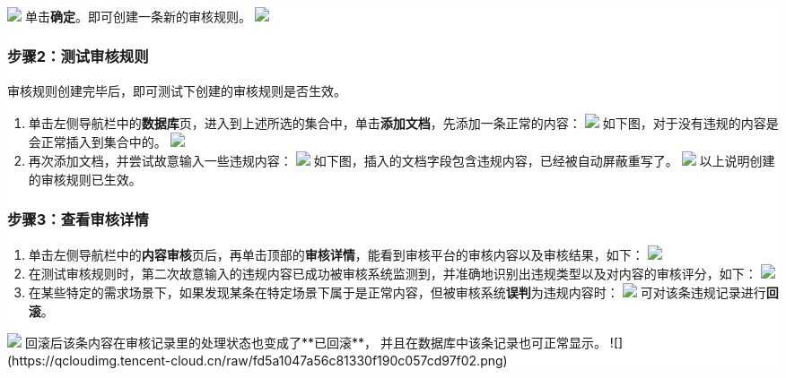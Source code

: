 ![](https://qcloudimg.tencent-cloud.cn/raw/82d5e8124fc2807ff37365b7a09e3a40.png)
单击**确定**。即可创建一条新的审核规则。
![](https://qcloudimg.tencent-cloud.cn/raw/50a4a8d92b77883ad8ca02bded4cae40.png)

### 步骤2：测试审核规则
审核规则创建完毕后，即可测试下创建的审核规则是否生效。
1. 单击左侧导航栏中的**数据库**页，进入到上述所选的集合中，单击**添加文档**，先添加一条正常的内容：
![](https://qcloudimg.tencent-cloud.cn/raw/33a7fbb8dcee81c6219b6ad784237894.png)
如下图，对于没有违规的内容是会正常插入到集合中的。
![](https://qcloudimg.tencent-cloud.cn/raw/d57463c487db090b966324aaa92efb45.png)
2. 再次添加文档，并尝试故意输入一些违规内容：
![](https://qcloudimg.tencent-cloud.cn/raw/f831950cbb5631b0854dca13b4c4ba72.png)
如下图，插入的文档字段包含违规内容，已经被自动屏蔽重写了。
![](https://qcloudimg.tencent-cloud.cn/raw/829b02a1e170daabee76b7da908f622b.png)
以上说明创建的审核规则已生效。

### 步骤3：查看审核详情
1. 单击左侧导航栏中的**内容审核**页后，再单击顶部的**审核详情**，能看到审核平台的审核内容以及审核结果，如下：
![](https://qcloudimg.tencent-cloud.cn/raw/10e452a9ca302a34390b9b3b0734240d.png)
2. 在测试审核规则时，第二次故意输入的违规内容已成功被审核系统监测到，并准确地识别出违规类型以及对内容的审核评分，如下：
![](https://qcloudimg.tencent-cloud.cn/raw/122ef10575649d9e8a8dde46c824b62d.png)
3. 在某些特定的需求场景下，如果发现某条在特定场景下属于是正常内容，但被审核系统**误判**为违规内容时：
![](https://qcloudimg.tencent-cloud.cn/raw/801ea3c2b1672004ba8ca639ddb16c31.png)
可对该条违规记录进行**回滚**。
<img src = "https://qcloudimg.tencent-cloud.cn/raw/b61cecfdfe68cf32987e2db3c6663098.png" style = "width:80%"> 
回滚后该条内容在审核记录里的处理状态也变成了**已回滚**， 并且在数据库中该条记录也可正常显示。
![](https://qcloudimg.tencent-cloud.cn/raw/fd5a1047a56c81330f190c057cd97f02.png)

